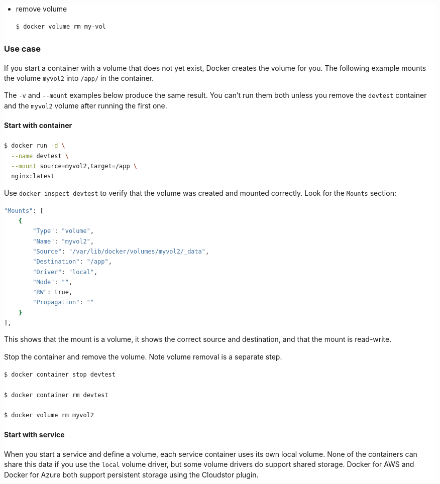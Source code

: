- remove volume

  ```bash
  $ docker volume rm my-vol
  ```

### Use case

If you start a container with a volume that does not yet exist, Docker creates the volume for you. The following example mounts the volume `myvol2` into `/app/` in the container.

The `-v` and `--mount` examples below produce the same result. You can’t run them both unless you remove the `devtest` container and the `myvol2` volume after running the first one.

#### Start with container

```bash
$ docker run -d \
  --name devtest \
  --mount source=myvol2,target=/app \
  nginx:latest
```

Use `docker inspect devtest` to verify that the volume was created and mounted correctly. Look for the `Mounts` section:

```bash
"Mounts": [
    {
        "Type": "volume",
        "Name": "myvol2",
        "Source": "/var/lib/docker/volumes/myvol2/_data",
        "Destination": "/app",
        "Driver": "local",
        "Mode": "",
        "RW": true,
        "Propagation": ""
    }
],
```

This shows that the mount is a volume, it shows the correct source and destination, and that the mount is read-write.

Stop the container and remove the volume. Note volume removal is a separate step.

```bash
$ docker container stop devtest

$ docker container rm devtest

$ docker volume rm myvol2
```

#### Start with service

When you start a service and define a volume, each service container uses its own local volume. None of the containers can share this data if you use the `local` volume driver, but some volume drivers do support shared storage. Docker for AWS and Docker for Azure both support persistent storage using the Cloudstor plugin.
